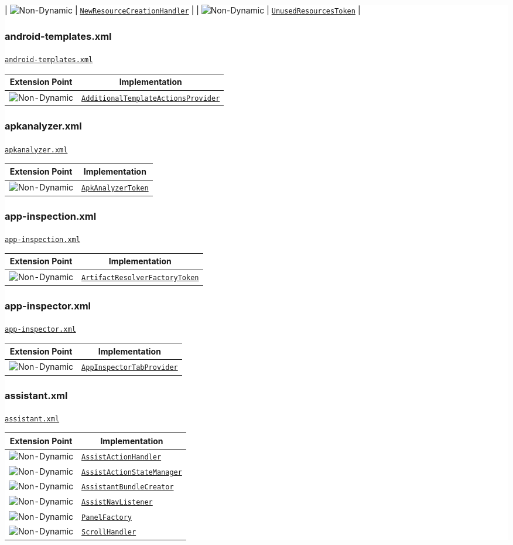 | <include from="snippets.topic" element-id="epLink"><var name="ep" value="org.jetbrains.android.actions.newResourceCreationHandler"/></include> ![Non-Dynamic][non-dynamic] | [`NewResourceCreationHandler`](%gh-ij-android%/android/src/org/jetbrains/android/actions/NewResourceCreationHandler.java) |
| <include from="snippets.topic" element-id="epLink"><var name="ep" value="org.jetbrains.android.refactoring.unusedResourcesToken"/></include> ![Non-Dynamic][non-dynamic] | [`UnusedResourcesToken`](%gh-ij-android%/android/src/org/jetbrains/android/refactoring/UnusedResourcesProcessor.kt) |

### android-templates.xml

[`android-templates.xml`](%gh-ij-android%/android-templates/resources/META-INF/android-templates.xml)

| Extension Point | Implementation |
|-----------------|----------------|
| <include from="snippets.topic" element-id="epLink"><var name="ep" value="com.android.tools.idea.templates.additionalTemplateActionsProvider"/></include> ![Non-Dynamic][non-dynamic] | [`AdditionalTemplateActionsProvider`](%gh-ij-android%/android-templates/src/com/android/tools/idea/templates/AdditionalTemplateActionsProvider.java) |

### apkanalyzer.xml

[`apkanalyzer.xml`](%gh-ij-android%/apkanalyzer/resources/META-INF/apkanalyzer.xml)

| Extension Point | Implementation |
|-----------------|----------------|
| <include from="snippets.topic" element-id="epLink"><var name="ep" value="com.android.tools.idea.apk.viewer.apkAnalyzerToken"/></include> ![Non-Dynamic][non-dynamic] | [`ApkAnalyzerToken`](%gh-ij-android%/apkanalyzer/src/com/android/tools/idea/apk/viewer/ApkAnalyzerToken.kt) |

### app-inspection.xml

[`app-inspection.xml`](%gh-ij-android%/app-inspection/ide/resources/META-INF/app-inspection.xml)

| Extension Point | Implementation |
|-----------------|----------------|
| <include from="snippets.topic" element-id="epLink"><var name="ep" value="com.android.tools.idea.appinspection.ide.resolver.artifactResolverFactoryToken"/></include> ![Non-Dynamic][non-dynamic] | [`ArtifactResolverFactoryToken`](%gh-ij-android%/app-inspection/ide/src/com/android/tools/idea/appinspection/ide/resolver/ArtifactResolverFactory.kt) |

### app-inspector.xml

[`app-inspector.xml`](%gh-ij-android%/app-inspection/inspector/ide/resources/META-INF/app-inspector.xml)

| Extension Point | Implementation |
|-----------------|----------------|
| <include from="snippets.topic" element-id="epLink"><var name="ep" value="com.android.tools.idea.appinspection.inspector.ide.appInspectorTabProvider"/></include> ![Non-Dynamic][non-dynamic] | [`AppInspectorTabProvider`](%gh-ij-android%/app-inspection/inspector/ide/src/com/android/tools/idea/appinspection/inspector/ide/AppInspectorTabProvider.kt) |

### assistant.xml

[`assistant.xml`](%gh-ij-android%/assistant/resources/META-INF/assistant.xml)

| Extension Point | Implementation |
|-----------------|----------------|
| <include from="snippets.topic" element-id="epLink"><var name="ep" value="com.android.tools.idea.assistant.actionHandler"/></include> ![Non-Dynamic][non-dynamic] | [`AssistActionHandler`](%gh-ij-android%/assistant/src/com/android/tools/idea/assistant/AssistActionHandler.java) |
| <include from="snippets.topic" element-id="epLink"><var name="ep" value="com.android.tools.idea.assistant.actionStateManager"/></include> ![Non-Dynamic][non-dynamic] | [`AssistActionStateManager`](%gh-ij-android%/assistant/src/com/android/tools/idea/assistant/AssistActionStateManager.java) |
| <include from="snippets.topic" element-id="epLink"><var name="ep" value="com.android.tools.idea.assistant.assistantBundleCreator"/></include> ![Non-Dynamic][non-dynamic] | [`AssistantBundleCreator`](%gh-ij-android%/assistant/src/com/android/tools/idea/assistant/AssistantBundleCreator.java) |
| <include from="snippets.topic" element-id="epLink"><var name="ep" value="com.android.tools.idea.assistant.navlistener"/></include> ![Non-Dynamic][non-dynamic] | [`AssistNavListener`](%gh-ij-android%/assistant/src/com/android/tools/idea/assistant/AssistNavListener.java) |
| <include from="snippets.topic" element-id="epLink"><var name="ep" value="com.android.tools.idea.assistant.panelFactory"/></include> ![Non-Dynamic][non-dynamic] | [`PanelFactory`](%gh-ij-android%/assistant/src/com/android/tools/idea/assistant/PanelFactory.java) |
| <include from="snippets.topic" element-id="epLink"><var name="ep" value="com.android.tools.idea.assistant.scrollHandler"/></include> ![Non-Dynamic][non-dynamic] | [`ScrollHandler`](%gh-ij-android%/assistant/src/com/android/tools/idea/assistant/ScrollHandler.java) |


[deprecated]: https://img.shields.io/badge/-Deprecated-lightgrey?style=flat-square
[removal]: https://img.shields.io/badge/-Removal-red?style=flat-square
[obsolete]: https://img.shields.io/badge/-Obsolete-grey?style=flat-square
[experimental]: https://img.shields.io/badge/-Experimental-violet?style=flat-square
[internal]: https://img.shields.io/badge/-Internal-darkred?style=flat-square
[project-level]: https://img.shields.io/badge/-Project--Level-blue?style=flat-square
[non-dynamic]: https://img.shields.io/badge/-Non--Dynamic-orange?style=flat-square
[dumb-aware]: https://img.shields.io/badge/-DumbAware-darkgreen?style=flat-square